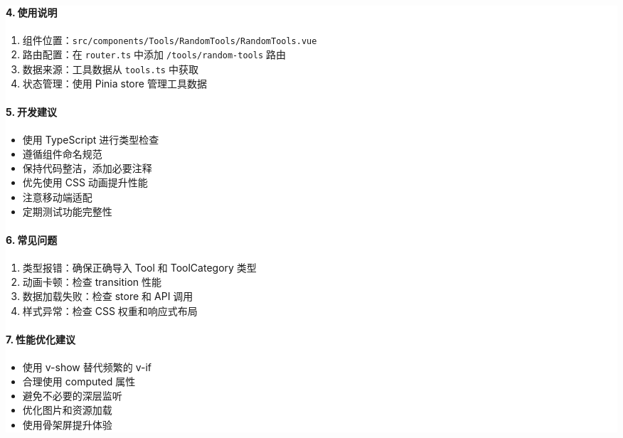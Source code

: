 #### 4. 使用说明
1. 组件位置：`src/components/Tools/RandomTools/RandomTools.vue`
2. 路由配置：在 `router.ts` 中添加 `/tools/random-tools` 路由
3. 数据来源：工具数据从 `tools.ts` 中获取
4. 状态管理：使用 Pinia store 管理工具数据

#### 5. 开发建议
- 使用 TypeScript 进行类型检查
- 遵循组件命名规范
- 保持代码整洁，添加必要注释
- 优先使用 CSS 动画提升性能
- 注意移动端适配
- 定期测试功能完整性

#### 6. 常见问题
1. 类型报错：确保正确导入 Tool 和 ToolCategory 类型
2. 动画卡顿：检查 transition 性能
3. 数据加载失败：检查 store 和 API 调用
4. 样式异常：检查 CSS 权重和响应式布局

#### 7. 性能优化建议
- 使用 v-show 替代频繁的 v-if
- 合理使用 computed 属性
- 避免不必要的深层监听
- 优化图片和资源加载
- 使用骨架屏提升体验


